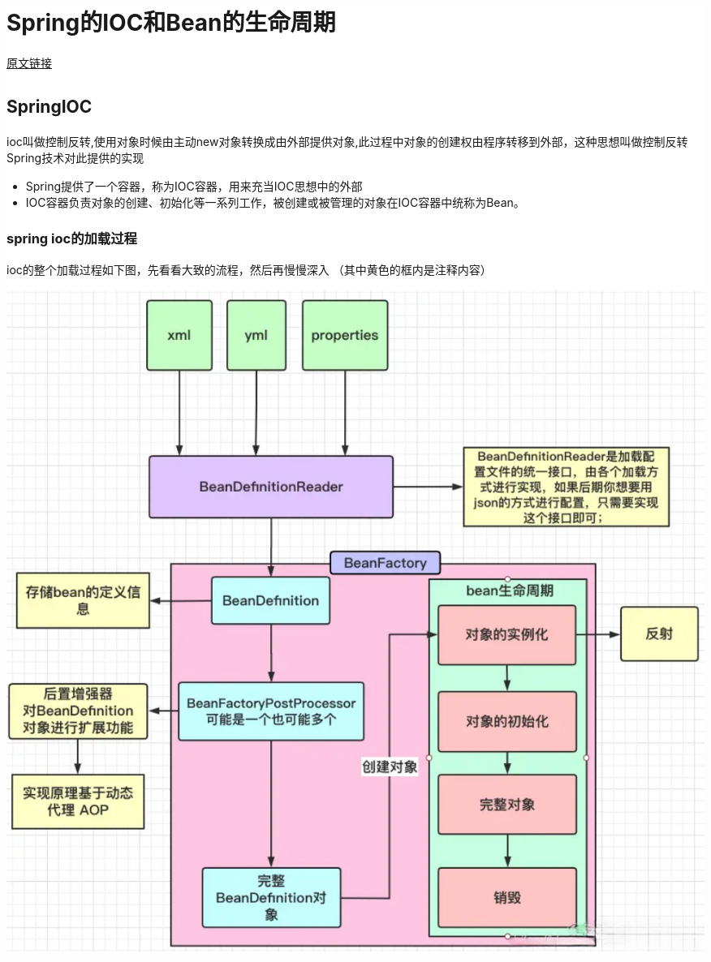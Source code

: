 # Spring的IOC和Bean的生命周期

[原文链接](https://juejin.cn/post/6966158157202587662?searchId=20240330233004507459C4A7BBF647CEA7)

## SpringIOC
ioc叫做控制反转,使用对象时候由主动new对象转换成由外部提供对象,此过程中对象的创建权由程序转移到外部，这种思想叫做控制反转
Spring技术对此提供的实现

- Spring提供了一个容器，称为IOC容器，用来充当IOC思想中的外部
- IOC容器负责对象的创建、初始化等一系列工作，被创建或被管理的对象在IOC容器中统称为Bean。

### spring ioc的加载过程

ioc的整个加载过程如下图，先看看大致的流程，然后再慢慢深入 （其中黄色的框内是注释内容）

![](img/2024-03-31-20-54-42.png)
